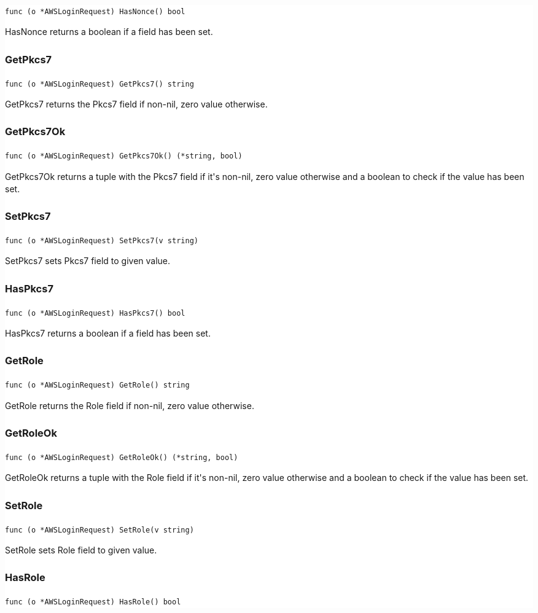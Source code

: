 `func (o *AWSLoginRequest) HasNonce() bool`

HasNonce returns a boolean if a field has been set.




### GetPkcs7

`func (o *AWSLoginRequest) GetPkcs7() string`

GetPkcs7 returns the Pkcs7 field if non-nil, zero value otherwise.

### GetPkcs7Ok

`func (o *AWSLoginRequest) GetPkcs7Ok() (*string, bool)`

GetPkcs7Ok returns a tuple with the Pkcs7 field if it's non-nil, zero value otherwise
and a boolean to check if the value has been set.

### SetPkcs7

`func (o *AWSLoginRequest) SetPkcs7(v string)`

SetPkcs7 sets Pkcs7 field to given value.


### HasPkcs7

`func (o *AWSLoginRequest) HasPkcs7() bool`

HasPkcs7 returns a boolean if a field has been set.




### GetRole

`func (o *AWSLoginRequest) GetRole() string`

GetRole returns the Role field if non-nil, zero value otherwise.

### GetRoleOk

`func (o *AWSLoginRequest) GetRoleOk() (*string, bool)`

GetRoleOk returns a tuple with the Role field if it's non-nil, zero value otherwise
and a boolean to check if the value has been set.

### SetRole

`func (o *AWSLoginRequest) SetRole(v string)`

SetRole sets Role field to given value.


### HasRole

`func (o *AWSLoginRequest) HasRole() bool`

